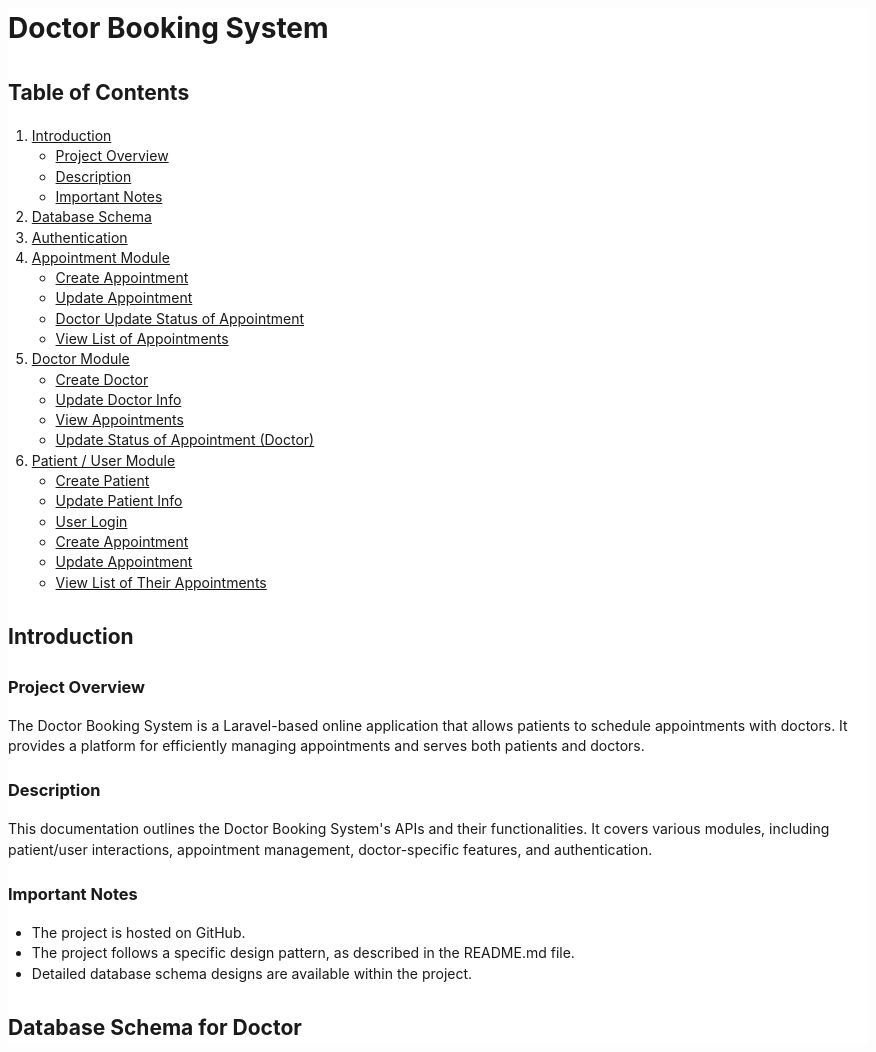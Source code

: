 # Doctor Booking System

## Table of Contents
1. [Introduction](#introduction)
   - [Project Overview](#project-overview)
   - [Description](#description)
   - [Important Notes](#important-notes)
2. [Database Schema](#DatabaseSchema)
3. [Authentication](#authentication)
4. [Appointment Module](#appointment-module)
   - [Create Appointment](#create-appointment)
   - [Update Appointment](#update-appointment)
   - [Doctor Update Status of Appointment](#doctor-update-status-of-appointment)
   - [View List of Appointments](#view-list-of-appointments)
5. [Doctor Module](#doctor-module)
   - [Create Doctor](#create-doctor)
   - [Update Doctor Info](#update-doctor-info)
   - [View Appointments](#view-appointments)
   - [Update Status of Appointment (Doctor)](#update-status-of-appointment-doctor)
6. [Patient / User Module](#patient--user-module)
   - [Create Patient](#create-patient)
   - [Update Patient Info](#update-patient-info)
   - [User Login](#user-login)
   - [Create Appointment](#create-appointment-user)
   - [Update Appointment](#update-appointment-user)
   - [View List of Their Appointments](#view-list-of-their-appointments)

## Introduction

### Project Overview
The Doctor Booking System is a Laravel-based online application that allows patients to schedule appointments with doctors. It provides a platform for efficiently managing appointments and serves both patients and doctors.

### Description
This documentation outlines the Doctor Booking System's APIs and their functionalities. It covers various modules, including patient/user interactions, appointment management, doctor-specific features, and authentication.

### Important Notes
- The project is hosted on GitHub.
- The project follows a specific design pattern, as described in the README.md file.
- Detailed database schema designs are available within the project.

## Database Schema for Doctor